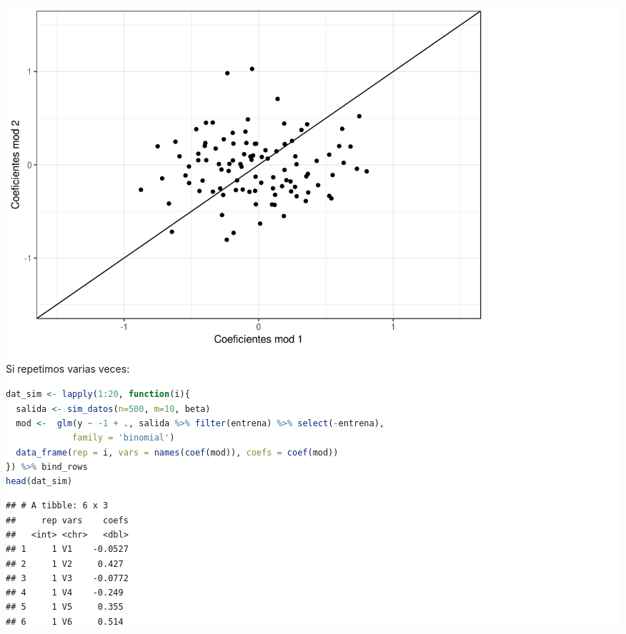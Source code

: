 <img src="04-metodos-lineales-regularizacion_files/figure-html/unnamed-chunk-11-1.png" width="672" />

Si repetimos varias veces:

```r
dat_sim <- lapply(1:20, function(i){
  salida <- sim_datos(n=500, m=10, beta)
  mod <-  glm(y ~ -1 + ., salida %>% filter(entrena) %>% select(-entrena), 
             family = 'binomial')
  data_frame(rep = i, vars = names(coef(mod)), coefs = coef(mod))
}) %>% bind_rows
head(dat_sim)
```

```
## # A tibble: 6 x 3
##     rep vars    coefs
##   <int> <chr>   <dbl>
## 1     1 V1    -0.0527
## 2     1 V2     0.427 
## 3     1 V3    -0.0772
## 4     1 V4    -0.249 
## 5     1 V5     0.355 
## 6     1 V6     0.514
```
